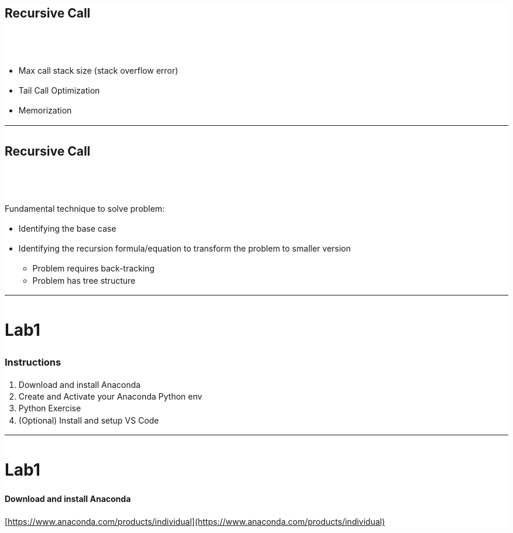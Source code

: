 ## Recursive Call

<br/>
<br/>

-   Max call stack size (stack overflow error)

-   Tail Call Optimization

-   Memorization

---

## Recursive Call

<br/>
<br/>

Fundamental technique to solve problem:

-   Identifying the base case

-   Identifying the recursion formula/equation to transform the problem to smaller version
    -   Problem requires back-tracking
    -   Problem has tree structure



---

# Lab1

### Instructions

1. Download and install Anaconda
2. Create and Activate your Anaconda Python env
3. Python Exercise
4. (Optional) Install and setup VS Code

---

# Lab1

#### Download and install Anaconda

[https://www.anaconda.com/products/individual](https://www.anaconda.com/products/individual)
